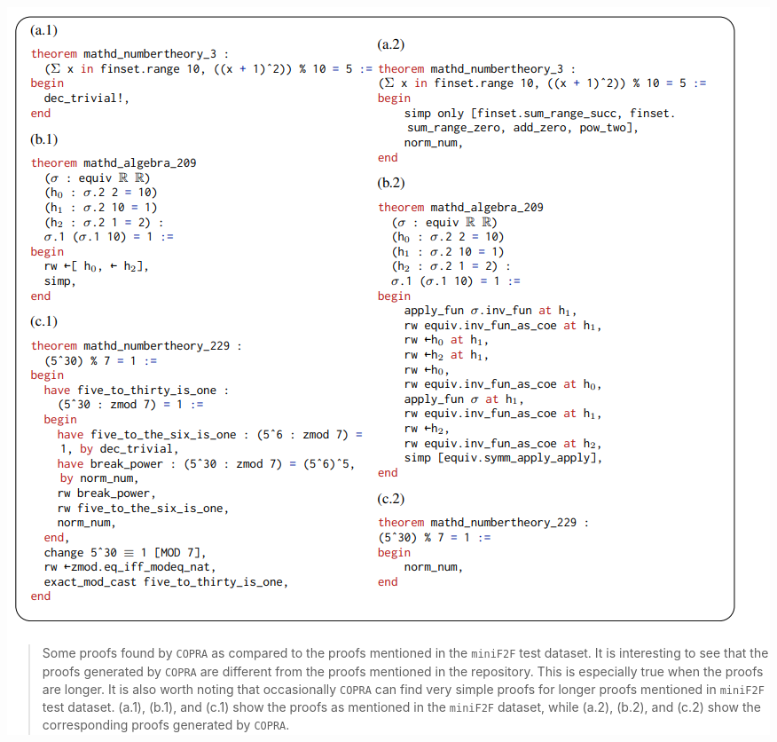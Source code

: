 ![CoPraEvaluation](/assets/img/2023-10-09-AutomaticTheoremProvingAndLanguageAgents/copra_lean_proofs_different_from_miniF2F.png)
>Some proofs found by $\texttt{COPRA}$ as compared to the proofs mentioned in the $\texttt{miniF2F}$ test dataset. It is interesting to see that the proofs generated by $\texttt{COPRA}$ are different from the proofs mentioned in the repository. This is especially true when the proofs are longer. It is also worth noting that occasionally $\texttt{COPRA}$ can find very simple proofs for longer proofs mentioned in $\texttt{miniF2F}$ test dataset. (a.1), (b.1), and (c.1) show the proofs as mentioned in the $\texttt{miniF2F}$ dataset, while (a.2), (b.2), and (c.2) show the corresponding proofs generated by $\texttt{COPRA}$.
